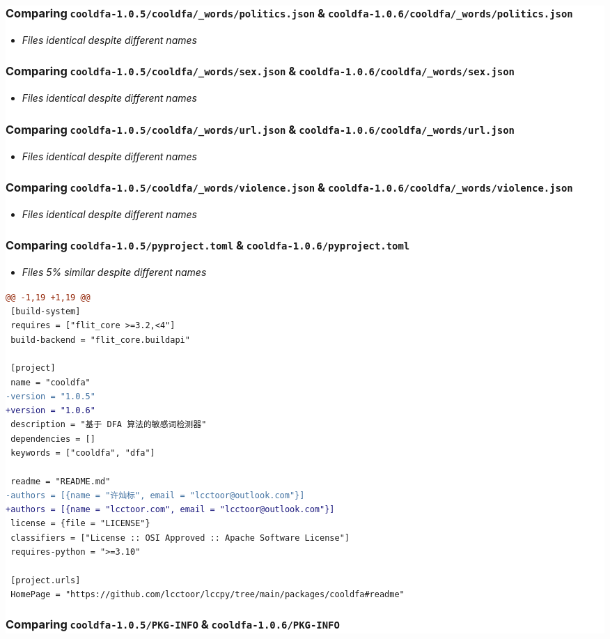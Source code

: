 ### Comparing `cooldfa-1.0.5/cooldfa/_words/politics.json` & `cooldfa-1.0.6/cooldfa/_words/politics.json`

 * *Files identical despite different names*

### Comparing `cooldfa-1.0.5/cooldfa/_words/sex.json` & `cooldfa-1.0.6/cooldfa/_words/sex.json`

 * *Files identical despite different names*

### Comparing `cooldfa-1.0.5/cooldfa/_words/url.json` & `cooldfa-1.0.6/cooldfa/_words/url.json`

 * *Files identical despite different names*

### Comparing `cooldfa-1.0.5/cooldfa/_words/violence.json` & `cooldfa-1.0.6/cooldfa/_words/violence.json`

 * *Files identical despite different names*

### Comparing `cooldfa-1.0.5/pyproject.toml` & `cooldfa-1.0.6/pyproject.toml`

 * *Files 5% similar despite different names*

```diff
@@ -1,19 +1,19 @@
 [build-system]
 requires = ["flit_core >=3.2,<4"]
 build-backend = "flit_core.buildapi"
 
 [project]
 name = "cooldfa"
-version = "1.0.5"
+version = "1.0.6"
 description = "基于 DFA 算法的敏感词检测器"
 dependencies = []
 keywords = ["cooldfa", "dfa"]
 
 readme = "README.md"
-authors = [{name = "许灿标", email = "lcctoor@outlook.com"}]
+authors = [{name = "lcctoor.com", email = "lcctoor@outlook.com"}]
 license = {file = "LICENSE"}
 classifiers = ["License :: OSI Approved :: Apache Software License"]
 requires-python = ">=3.10"
 
 [project.urls]
 HomePage = "https://github.com/lcctoor/lccpy/tree/main/packages/cooldfa#readme"
```

### Comparing `cooldfa-1.0.5/PKG-INFO` & `cooldfa-1.0.6/PKG-INFO`
